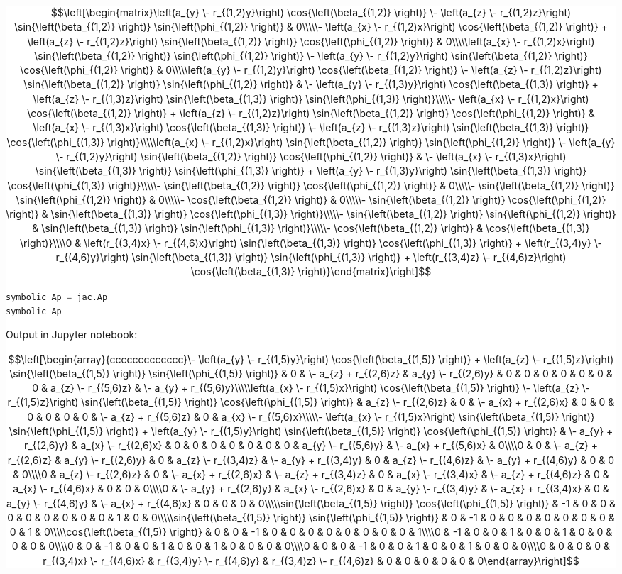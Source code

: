 $$\left[\begin{matrix}\left(a_{y} \- r_{(1,2)y}\right) \cos{\left(\beta_{(1,2)} \right)} \- \left(a_{z} \- r_{(1,2)z}\right) \sin{\left(\beta_{(1,2)} \right)} \sin{\left(\phi_{(1,2)} \right)} & 0\\\\\- \left(a_{x} \- r_{(1,2)x}\right) \cos{\left(\beta_{(1,2)} \right)} + \left(a_{z} \- r_{(1,2)z}\right) \sin{\left(\beta_{(1,2)} \right)} \cos{\left(\phi_{(1,2)} \right)} & 0\\\\\left(a_{x} \- r_{(1,2)x}\right) \sin{\left(\beta_{(1,2)} \right)} \sin{\left(\phi_{(1,2)} \right)} \- \left(a_{y} \- r_{(1,2)y}\right) \sin{\left(\beta_{(1,2)} \right)} \cos{\left(\phi_{(1,2)} \right)} & 0\\\\\left(a_{y} \- r_{(1,2)y}\right) \cos{\left(\beta_{(1,2)} \right)} \- \left(a_{z} \- r_{(1,2)z}\right) \sin{\left(\beta_{(1,2)} \right)} \sin{\left(\phi_{(1,2)} \right)} & \- \left(a_{y} \- r_{(1,3)y}\right) \cos{\left(\beta_{(1,3)} \right)} + \left(a_{z} \- r_{(1,3)z}\right) \sin{\left(\beta_{(1,3)} \right)} \sin{\left(\phi_{(1,3)} \right)}\\\\\- \left(a_{x} \- r_{(1,2)x}\right) \cos{\left(\beta_{(1,2)} \right)} + \left(a_{z} \- r_{(1,2)z}\right) \sin{\left(\beta_{(1,2)} \right)} \cos{\left(\phi_{(1,2)} \right)} & \left(a_{x} \- r_{(1,3)x}\right) \cos{\left(\beta_{(1,3)} \right)} \- \left(a_{z} \- r_{(1,3)z}\right) \sin{\left(\beta_{(1,3)} \right)} \cos{\left(\phi_{(1,3)} \right)}\\\\\left(a_{x} \- r_{(1,2)x}\right) \sin{\left(\beta_{(1,2)} \right)} \sin{\left(\phi_{(1,2)} \right)} \- \left(a_{y} \- r_{(1,2)y}\right) \sin{\left(\beta_{(1,2)} \right)} \cos{\left(\phi_{(1,2)} \right)} & \- \left(a_{x} \- r_{(1,3)x}\right) \sin{\left(\beta_{(1,3)} \right)} \sin{\left(\phi_{(1,3)} \right)} + \left(a_{y} \- r_{(1,3)y}\right) \sin{\left(\beta_{(1,3)} \right)} \cos{\left(\phi_{(1,3)} \right)}\\\\\- \sin{\left(\beta_{(1,2)} \right)} \cos{\left(\phi_{(1,2)} \right)} & 0\\\\\- \sin{\left(\beta_{(1,2)} \right)} \sin{\left(\phi_{(1,2)} \right)} & 0\\\\\- \cos{\left(\beta_{(1,2)} \right)} & 0\\\\\- \sin{\left(\beta_{(1,2)} \right)} \cos{\left(\phi_{(1,2)} \right)} & \sin{\left(\beta_{(1,3)} \right)} \cos{\left(\phi_{(1,3)} \right)}\\\\\- \sin{\left(\beta_{(1,2)} \right)} \sin{\left(\phi_{(1,2)} \right)} & \sin{\left(\beta_{(1,3)} \right)} \sin{\left(\phi_{(1,3)} \right)}\\\\\- \cos{\left(\beta_{(1,2)} \right)} & \cos{\left(\beta_{(1,3)} \right)}\\\\0 & \left(r_{(3,4)x} \- r_{(4,6)x}\right) \sin{\left(\beta_{(1,3)} \right)} \cos{\left(\phi_{(1,3)} \right)} + \left(r_{(3,4)y} \- r_{(4,6)y}\right) \sin{\left(\beta_{(1,3)} \right)} \sin{\left(\phi_{(1,3)} \right)} + \left(r_{(3,4)z} \- r_{(4,6)z}\right) \cos{\left(\beta_{(1,3)} \right)}\end{matrix}\right]$$
```py
symbolic_Ap = jac.Ap
symbolic_Ap
```
Output in Jupyter notebook:

$$\left[\begin{array}{ccccccccccccc}\- \left(a_{y} \- r_{(1,5)y}\right) \cos{\left(\beta_{(1,5)} \right)} + \left(a_{z} \- r_{(1,5)z}\right) \sin{\left(\beta_{(1,5)} \right)} \sin{\left(\phi_{(1,5)} \right)} & 0 & \- a_{z} + r_{(2,6)z} & a_{y} \- r_{(2,6)y} & 0 & 0 & 0 & 0 & 0 & 0 & 0 & a_{z} \- r_{(5,6)z} & \- a_{y} + r_{(5,6)y}\\\\\left(a_{x} \- r_{(1,5)x}\right) \cos{\left(\beta_{(1,5)} \right)} \- \left(a_{z} \- r_{(1,5)z}\right) \sin{\left(\beta_{(1,5)} \right)} \cos{\left(\phi_{(1,5)} \right)} & a_{z} \- r_{(2,6)z} & 0 & \- a_{x} + r_{(2,6)x} & 0 & 0 & 0 & 0 & 0 & 0 & \- a_{z} + r_{(5,6)z} & 0 & a_{x} \- r_{(5,6)x}\\\\\- \left(a_{x} \- r_{(1,5)x}\right) \sin{\left(\beta_{(1,5)} \right)} \sin{\left(\phi_{(1,5)} \right)} + \left(a_{y} \- r_{(1,5)y}\right) \sin{\left(\beta_{(1,5)} \right)} \cos{\left(\phi_{(1,5)} \right)} & \- a_{y} + r_{(2,6)y} & a_{x} \- r_{(2,6)x} & 0 & 0 & 0 & 0 & 0 & 0 & 0 & a_{y} \- r_{(5,6)y} & \- a_{x} + r_{(5,6)x} & 0\\\\0 & 0 & \- a_{z} + r_{(2,6)z} & a_{y} \- r_{(2,6)y} & 0 & a_{z} \- r_{(3,4)z} & \- a_{y} + r_{(3,4)y} & 0 & a_{z} \- r_{(4,6)z} & \- a_{y} + r_{(4,6)y} & 0 & 0 & 0\\\\0 & a_{z} \- r_{(2,6)z} & 0 & \- a_{x} + r_{(2,6)x} & \- a_{z} + r_{(3,4)z} & 0 & a_{x} \- r_{(3,4)x} & \- a_{z} + r_{(4,6)z} & 0 & a_{x} \- r_{(4,6)x} & 0 & 0 & 0\\\\0 & \- a_{y} + r_{(2,6)y} & a_{x} \- r_{(2,6)x} & 0 & a_{y} \- r_{(3,4)y} & \- a_{x} + r_{(3,4)x} & 0 & a_{y} \- r_{(4,6)y} & \- a_{x} + r_{(4,6)x} & 0 & 0 & 0 & 0\\\\\sin{\left(\beta_{(1,5)} \right)} \cos{\left(\phi_{(1,5)} \right)} & -1 & 0 & 0 & 0 & 0 & 0 & 0 & 0 & 0 & 1 & 0 & 0\\\\\sin{\left(\beta_{(1,5)} \right)} \sin{\left(\phi_{(1,5)} \right)} & 0 & -1 & 0 & 0 & 0 & 0 & 0 & 0 & 0 & 0 & 1 & 0\\\\\cos{\left(\beta_{(1,5)} \right)} & 0 & 0 & -1 & 0 & 0 & 0 & 0 & 0 & 0 & 0 & 0 & 1\\\\0 & -1 & 0 & 0 & 1 & 0 & 0 & 1 & 0 & 0 & 0 & 0 & 0\\\\0 & 0 & -1 & 0 & 0 & 1 & 0 & 0 & 1 & 0 & 0 & 0 & 0\\\\0 & 0 & 0 & -1 & 0 & 0 & 1 & 0 & 0 & 1 & 0 & 0 & 0\\\\0 & 0 & 0 & 0 & r_{(3,4)x} \- r_{(4,6)x} & r_{(3,4)y} \- r_{(4,6)y} & r_{(3,4)z} \- r_{(4,6)z} & 0 & 0 & 0 & 0 & 0 & 0\end{array}\right]$$
